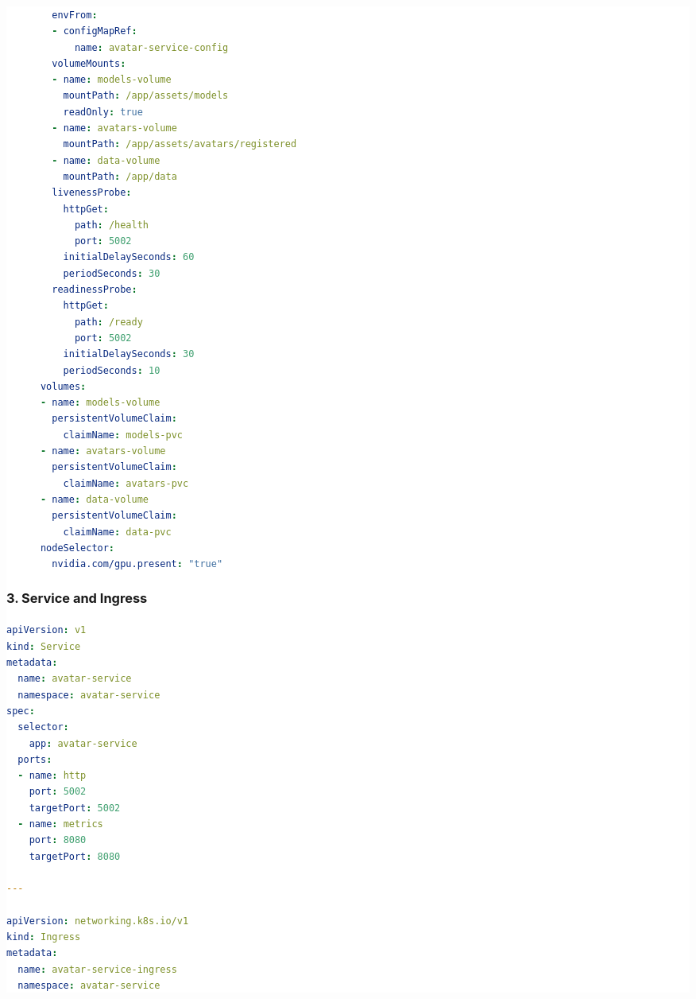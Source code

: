 ```yaml
        envFrom:
        - configMapRef:
            name: avatar-service-config
        volumeMounts:
        - name: models-volume
          mountPath: /app/assets/models
          readOnly: true
        - name: avatars-volume
          mountPath: /app/assets/avatars/registered
        - name: data-volume
          mountPath: /app/data
        livenessProbe:
          httpGet:
            path: /health
            port: 5002
          initialDelaySeconds: 60
          periodSeconds: 30
        readinessProbe:
          httpGet:
            path: /ready
            port: 5002
          initialDelaySeconds: 30
          periodSeconds: 10
      volumes:
      - name: models-volume
        persistentVolumeClaim:
          claimName: models-pvc
      - name: avatars-volume
        persistentVolumeClaim:
          claimName: avatars-pvc
      - name: data-volume
        persistentVolumeClaim:
          claimName: data-pvc
      nodeSelector:
        nvidia.com/gpu.present: "true"
```

### 3. Service and Ingress

```yaml
apiVersion: v1
kind: Service
metadata:
  name: avatar-service
  namespace: avatar-service
spec:
  selector:
    app: avatar-service
  ports:
  - name: http
    port: 5002
    targetPort: 5002
  - name: metrics
    port: 8080
    targetPort: 8080

---

apiVersion: networking.k8s.io/v1
kind: Ingress
metadata:
  name: avatar-service-ingress
  namespace: avatar-service
```